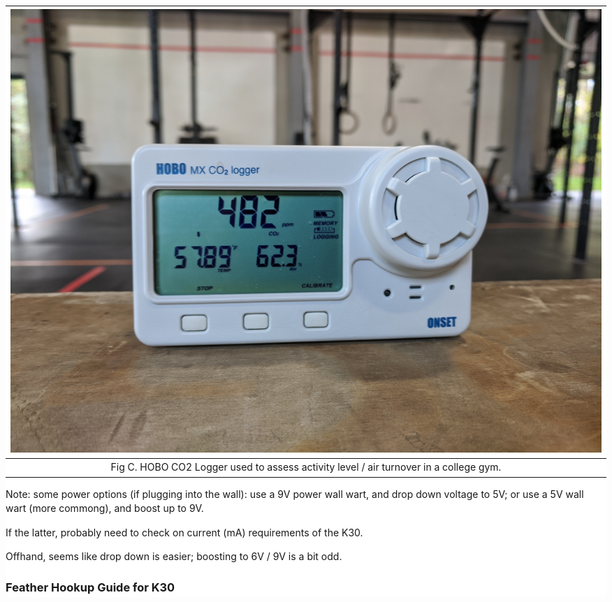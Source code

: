 |[ ![figC](/img/co2/hobo_c02.jpeg)](/img/co2/hobo_c02.jpeg)|
|:--:|
| Fig C. HOBO CO2 Logger used to assess activity level / air turnover in a college gym.  |

Note: some power options (if plugging into the wall):  use a 9V power wall wart, and drop down voltage to 5V; or use a 5V wall wart (more commong), and boost up to 9V.

If the latter, probably need to check on current (mA) requirements of the K30.

Offhand, seems like drop down is easier; boosting to 6V / 9V is a bit odd.


### <a name="feather"></a>Feather Hookup Guide for K30

